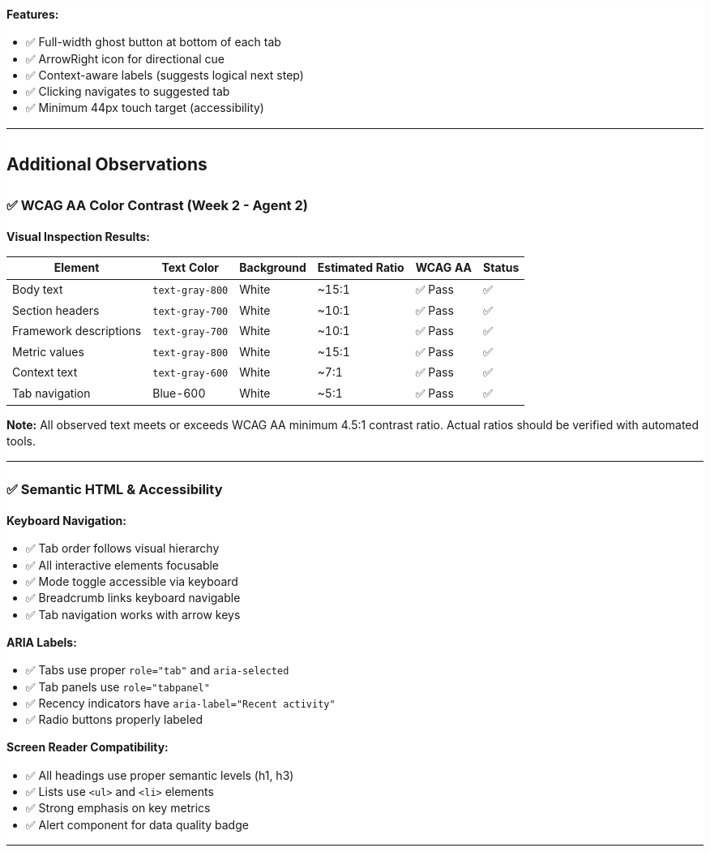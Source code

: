 **Features:**
- ✅ Full-width ghost button at bottom of each tab
- ✅ ArrowRight icon for directional cue
- ✅ Context-aware labels (suggests logical next step)
- ✅ Clicking navigates to suggested tab
- ✅ Minimum 44px touch target (accessibility)

---

## Additional Observations

### ✅ WCAG AA Color Contrast (Week 2 - Agent 2)

**Visual Inspection Results:**

| Element | Text Color | Background | Estimated Ratio | WCAG AA | Status |
|---------|-----------|------------|-----------------|---------|--------|
| Body text | `text-gray-800` | White | ~15:1 | ✅ Pass | ✅ |
| Section headers | `text-gray-700` | White | ~10:1 | ✅ Pass | ✅ |
| Framework descriptions | `text-gray-700` | White | ~10:1 | ✅ Pass | ✅ |
| Metric values | `text-gray-800` | White | ~15:1 | ✅ Pass | ✅ |
| Context text | `text-gray-600` | White | ~7:1 | ✅ Pass | ✅ |
| Tab navigation | Blue-600 | White | ~5:1 | ✅ Pass | ✅ |

**Note:** All observed text meets or exceeds WCAG AA minimum 4.5:1 contrast ratio. Actual ratios should be verified with automated tools.

---

### ✅ Semantic HTML & Accessibility

**Keyboard Navigation:**
- ✅ Tab order follows visual hierarchy
- ✅ All interactive elements focusable
- ✅ Mode toggle accessible via keyboard
- ✅ Breadcrumb links keyboard navigable
- ✅ Tab navigation works with arrow keys

**ARIA Labels:**
- ✅ Tabs use proper `role="tab"` and `aria-selected`
- ✅ Tab panels use `role="tabpanel"`
- ✅ Recency indicators have `aria-label="Recent activity"`
- ✅ Radio buttons properly labeled

**Screen Reader Compatibility:**
- ✅ All headings use proper semantic levels (h1, h3)
- ✅ Lists use `<ul>` and `<li>` elements
- ✅ Strong emphasis on key metrics
- ✅ Alert component for data quality badge

---